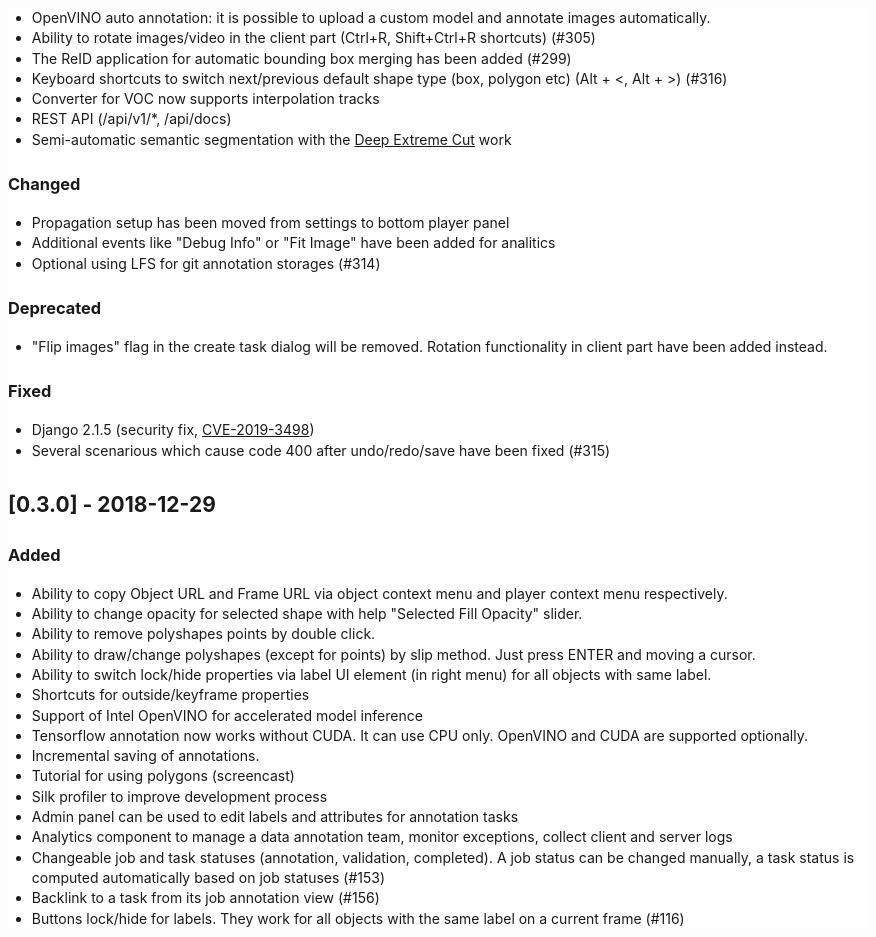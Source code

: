- OpenVINO auto annotation: it is possible to upload a custom model and annotate images automatically.
- Ability to rotate images/video in the client part (Ctrl+R, Shift+Ctrl+R shortcuts) (#305)
- The ReID application for automatic bounding box merging has been added (#299)
- Keyboard shortcuts to switch next/previous default shape type (box, polygon etc) (Alt + <, Alt + >) (#316)
- Converter for VOC now supports interpolation tracks
- REST API (/api/v1/\*, /api/docs)
- Semi-automatic semantic segmentation with the [Deep Extreme Cut](http://www.vision.ee.ethz.ch/~cvlsegmentation/dextr/) work

### Changed

- Propagation setup has been moved from settings to bottom player panel
- Additional events like "Debug Info" or "Fit Image" have been added for analitics
- Optional using LFS for git annotation storages (#314)

### Deprecated

- "Flip images" flag in the create task dialog will be removed.
  Rotation functionality in client part have been added instead.

### Fixed

- Django 2.1.5 (security fix, [CVE-2019-3498](https://nvd.nist.gov/vuln/detail/CVE-2019-3498))
- Several scenarious which cause code 400 after undo/redo/save have been fixed (#315)

## \[0.3.0] - 2018-12-29

### Added

- Ability to copy Object URL and Frame URL via object context menu and player context menu respectively.
- Ability to change opacity for selected shape with help "Selected Fill Opacity" slider.
- Ability to remove polyshapes points by double click.
- Ability to draw/change polyshapes (except for points) by slip method. Just press ENTER and moving a cursor.
- Ability to switch lock/hide properties via label UI element (in right menu) for all objects with same label.
- Shortcuts for outside/keyframe properties
- Support of Intel OpenVINO for accelerated model inference
- Tensorflow annotation now works without CUDA. It can use CPU only. OpenVINO and CUDA are supported optionally.
- Incremental saving of annotations.
- Tutorial for using polygons (screencast)
- Silk profiler to improve development process
- Admin panel can be used to edit labels and attributes for annotation tasks
- Analytics component to manage a data annotation team, monitor exceptions, collect client and server logs
- Changeable job and task statuses (annotation, validation, completed).
  A job status can be changed manually, a task status is computed automatically based on job statuses (#153)
- Backlink to a task from its job annotation view (#156)
- Buttons lock/hide for labels. They work for all objects with the same label on a current frame (#116)
